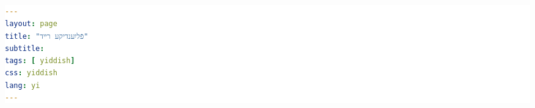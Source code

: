```yaml
---
layout: page
title: "פֿליִענדיקע רײד"
subtitle:
tags: [ yiddish]
css: yiddish
lang: yi
---
```

